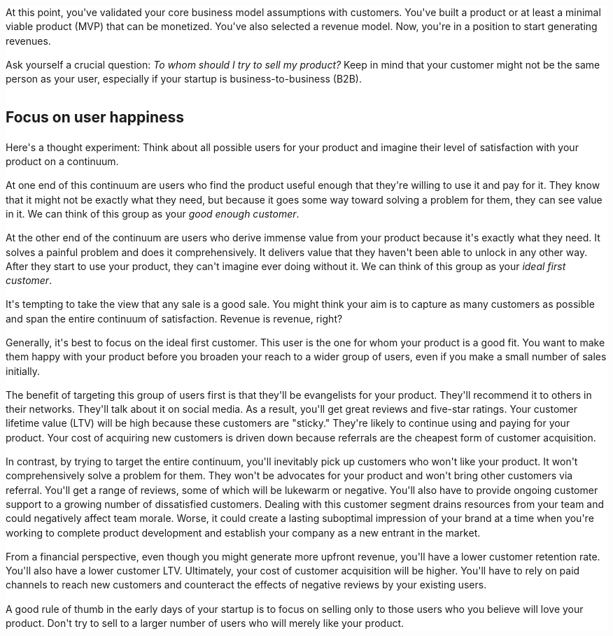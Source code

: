 At this point, you've validated your core business model assumptions with customers. You've built a product or at least a minimal viable product (MVP) that can be monetized. You've also selected a revenue model. Now, you're in a position to start generating revenues.

Ask yourself a crucial question: *To whom should I try to sell my product?* Keep in mind that your customer might not be the same person as your user, especially if your startup is business-to-business (B2B).

## Focus on user happiness

Here's a thought experiment: Think about all possible users for your product and imagine their level of satisfaction with your product on a continuum.

At one end of this continuum are users who find the product useful enough that they're willing to use it and pay for it. They know that it might not be exactly what they need, but because it goes some way toward solving a problem for them, they can see value in it. We can think of this group as your *good enough customer*.

At the other end of the continuum are users who derive immense value from your product because it's exactly what they need. It solves a painful problem and does it comprehensively. It delivers value that they haven't been able to unlock in any other way. After they start to use your product, they can't imagine ever doing without it. We can think of this group as your *ideal first customer*.

It's tempting to take the view that any sale is a good sale. You might think your aim is to capture as many customers as possible and span the entire continuum of satisfaction. Revenue is revenue, right?

Generally, it's best to focus on the ideal first customer. This user is the one for whom your product is a good fit. You want to make them happy with your product before you broaden your reach to a wider group of users, even if you make a small number of sales initially.

The benefit of targeting this group of users first is that they'll be evangelists for your product. They'll recommend it to others in their networks. They'll talk about it on social media. As a result, you'll get great reviews and five-star ratings. Your customer lifetime value (LTV) will be high because these customers are "sticky." They're likely to continue using and paying for your product. Your cost of acquiring new customers is driven down because referrals are the cheapest form of customer acquisition.

In contrast, by trying to target the entire continuum, you'll inevitably pick up customers who won't like your product. It won't comprehensively solve a problem for them. They won't be advocates for your product and won't bring other customers via referral. You'll get a range of reviews, some of which will be lukewarm or negative. You'll also have to provide ongoing customer support to a growing number of dissatisfied customers. Dealing with this customer segment drains resources from your team and could negatively affect team morale. Worse, it could create a lasting suboptimal impression of your brand at a time when you're working to complete product development and establish your company as a new entrant in the market.

From a financial perspective, even though you might generate more upfront revenue, you'll have a lower customer retention rate. You'll also have a lower customer LTV. Ultimately, your cost of customer acquisition will be higher. You'll have to rely on paid channels to reach new customers and counteract the effects of negative reviews by your existing users.

A good rule of thumb in the early days of your startup is to focus on selling only to those users who you believe will love your product. Don't try to sell to a larger number of users who will merely like your product.
